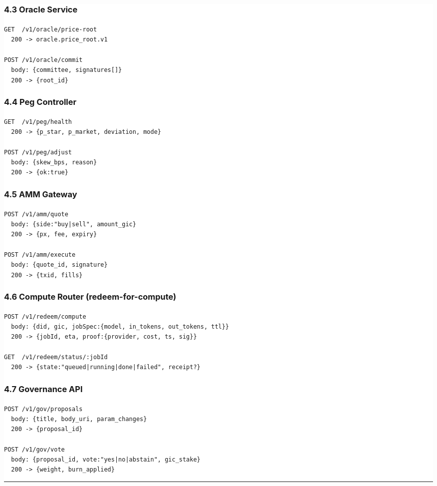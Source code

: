 ### 4.3 Oracle Service

```
GET  /v1/oracle/price-root
  200 -> oracle.price_root.v1

POST /v1/oracle/commit
  body: {committee, signatures[]}
  200 -> {root_id}
```

### 4.4 Peg Controller

```
GET  /v1/peg/health
  200 -> {p_star, p_market, deviation, mode}

POST /v1/peg/adjust
  body: {skew_bps, reason}
  200 -> {ok:true}
```

### 4.5 AMM Gateway

```
POST /v1/amm/quote
  body: {side:"buy|sell", amount_gic}
  200 -> {px, fee, expiry}

POST /v1/amm/execute
  body: {quote_id, signature}
  200 -> {txid, fills}
```

### 4.6 Compute Router (redeem-for-compute)

```
POST /v1/redeem/compute
  body: {did, gic, jobSpec:{model, in_tokens, out_tokens, ttl}}
  200 -> {jobId, eta, proof:{provider, cost, ts, sig}}

GET  /v1/redeem/status/:jobId
  200 -> {state:"queued|running|done|failed", receipt?}
```

### 4.7 Governance API

```
POST /v1/gov/proposals
  body: {title, body_uri, param_changes}
  200 -> {proposal_id}

POST /v1/gov/vote
  body: {proposal_id, vote:"yes|no|abstain", gic_stake}
  200 -> {weight, burn_applied}
```

---